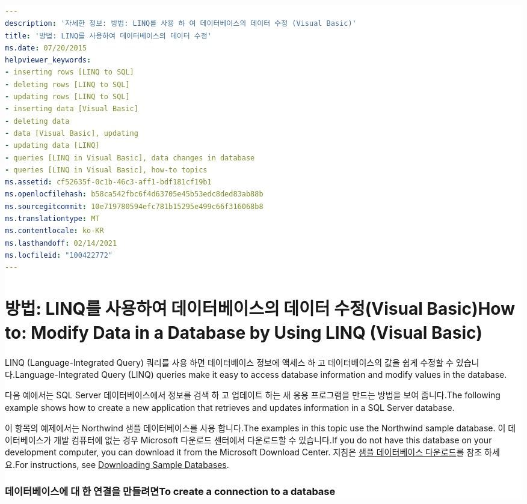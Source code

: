 ```yaml
---
description: '자세한 정보: 방법: LINQ를 사용 하 여 데이터베이스의 데이터 수정 (Visual Basic)'
title: '방법: LINQ를 사용하여 데이터베이스의 데이터 수정'
ms.date: 07/20/2015
helpviewer_keywords:
- inserting rows [LINQ to SQL]
- deleting rows [LINQ to SQL]
- updating rows [LINQ to SQL]
- inserting data [Visual Basic]
- deleting data
- data [Visual Basic], updating
- updating data [LINQ]
- queries [LINQ in Visual Basic], data changes in database
- queries [LINQ in Visual Basic], how-to topics
ms.assetid: cf52635f-0c1b-46c3-aff1-bdf181cf19b1
ms.openlocfilehash: b58ca542fbc6f4d63705e45b53edc8ded83ab88b
ms.sourcegitcommit: 10e719780594efc781b15295e499c66f316068b8
ms.translationtype: MT
ms.contentlocale: ko-KR
ms.lasthandoff: 02/14/2021
ms.locfileid: "100422772"
---
```

# <a name="how-to-modify-data-in-a-database-by-using-linq-visual-basic"></a><span data-ttu-id="86f60-103">방법: LINQ를 사용하여 데이터베이스의 데이터 수정(Visual Basic)</span><span class="sxs-lookup"><span data-stu-id="86f60-103">How to: Modify Data in a Database by Using LINQ (Visual Basic)</span></span>

<span data-ttu-id="86f60-104">LINQ (Language-Integrated Query) 쿼리를 사용 하면 데이터베이스 정보에 액세스 하 고 데이터베이스의 값을 쉽게 수정할 수 있습니다.</span><span class="sxs-lookup"><span data-stu-id="86f60-104">Language-Integrated Query (LINQ) queries make it easy to access database information and modify values in the database.</span></span>

<span data-ttu-id="86f60-105">다음 예에서는 SQL Server 데이터베이스에서 정보를 검색 하 고 업데이트 하는 새 응용 프로그램을 만드는 방법을 보여 줍니다.</span><span class="sxs-lookup"><span data-stu-id="86f60-105">The following example shows how to create a new application that retrieves and updates information in a SQL Server database.</span></span>

<span data-ttu-id="86f60-106">이 항목의 예제에서는 Northwind 샘플 데이터베이스를 사용 합니다.</span><span class="sxs-lookup"><span data-stu-id="86f60-106">The examples in this topic use the Northwind sample database.</span></span> <span data-ttu-id="86f60-107">이 데이터베이스가 개발 컴퓨터에 없는 경우 Microsoft 다운로드 센터에서 다운로드할 수 있습니다.</span><span class="sxs-lookup"><span data-stu-id="86f60-107">If you do not have this database on your development computer, you can download it from the Microsoft Download Center.</span></span> <span data-ttu-id="86f60-108">지침은 [샘플 데이터베이스 다운로드](../../../../framework/data/adonet/sql/linq/downloading-sample-databases.md)를 참조 하세요.</span><span class="sxs-lookup"><span data-stu-id="86f60-108">For instructions, see [Downloading Sample Databases](../../../../framework/data/adonet/sql/linq/downloading-sample-databases.md).</span></span>

### <a name="to-create-a-connection-to-a-database"></a><span data-ttu-id="86f60-109">데이터베이스에 대 한 연결을 만들려면</span><span class="sxs-lookup"><span data-stu-id="86f60-109">To create a connection to a database</span></span>
